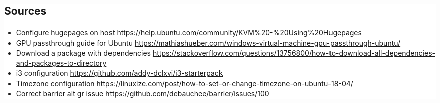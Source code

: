 ## Sources
- Configure hugepages on host https://help.ubuntu.com/community/KVM%20-%20Using%20Hugepages
- GPU passthrough guide for Ubuntu https://mathiashueber.com/windows-virtual-machine-gpu-passthrough-ubuntu/
- Download a package with dependencies https://stackoverflow.com/questions/13756800/how-to-download-all-dependencies-and-packages-to-directory
- i3 configuration https://github.com/addy-dclxvi/i3-starterpack
- Timezone configuration https://linuxize.com/post/how-to-set-or-change-timezone-on-ubuntu-18-04/
- Correct barrier alt gr issue https://github.com/debauchee/barrier/issues/100
